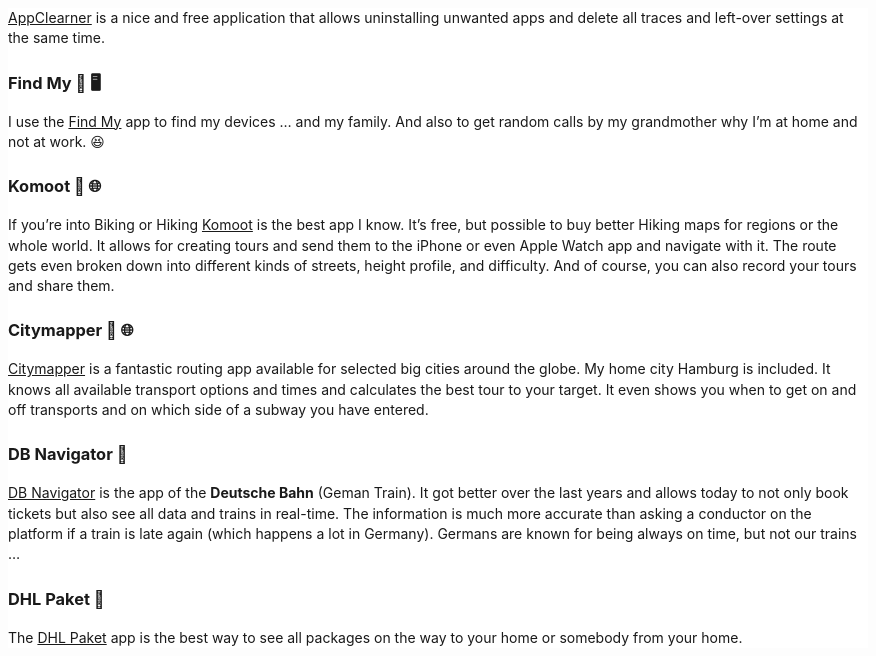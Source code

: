 [AppClearner](https://freemacsoft.net/appcleaner/) is a nice and free application that allows uninstalling unwanted apps and delete all traces and left-over settings at the same time.

### Find My 📱 🖥

I use the [Find My](https://www.apple.com/icloud/find-my/) app to find my devices … and my family. And also to get random calls by my grandmother why I’m at home and not at work. 😆

### Komoot 📱 🌐

If you’re into Biking or Hiking [Komoot](https://www.komoot.de/) is the best app I know. It’s free, but possible to buy better Hiking maps for regions or the whole world. It allows for creating tours and send them to the iPhone or even Apple Watch app and navigate with it. The route gets even broken down into different kinds of streets, height profile, and difficulty. And of course, you can also record your tours and share them.

### Citymapper 📱 🌐

[Citymapper](https://citymapper.com/) is a fantastic routing app available for selected big cities around the globe. My home city Hamburg is included. It knows all available transport options and times and calculates the best tour to your target. It even shows you when to get on and off transports and on which side of a subway you have entered.

### DB Navigator 📱

[DB Navigator](https://www.bahn.de/p/view/service/mobile/db-navigator.shtml) is the app of the **Deutsche Bahn** (Geman Train). It got better over the last years and allows today to not only book tickets but also see all data and trains in real-time. The information is much more accurate than asking a conductor on the platform if a train is late again (which happens a lot in Germany). Germans are known for being always on time, but not our trains …

### DHL Paket 📱

The [DHL Paket](https://www.dhl.de/de/privatkunden/kampagnenseiten/dhl-app.html) app is the best way to see all packages on the way to your home or somebody from your home.
